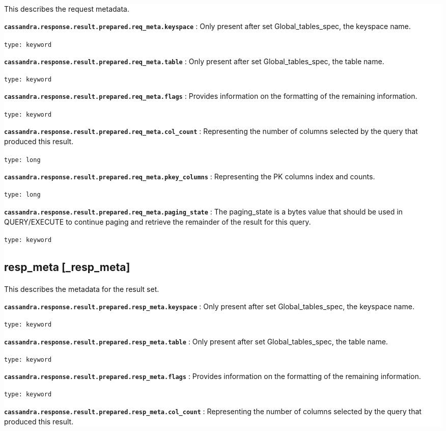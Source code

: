 This describes the request metadata.

**`cassandra.response.result.prepared.req_meta.keyspace`**
:   Only present after set Global_tables_spec, the keyspace name.

    type: keyword


**`cassandra.response.result.prepared.req_meta.table`**
:   Only present after set Global_tables_spec, the table name.

    type: keyword


**`cassandra.response.result.prepared.req_meta.flags`**
:   Provides information on the formatting of the remaining information.

    type: keyword


**`cassandra.response.result.prepared.req_meta.col_count`**
:   Representing the number of columns selected by the query that produced this result.

    type: long


**`cassandra.response.result.prepared.req_meta.pkey_columns`**
:   Representing the PK columns index and counts.

    type: long


**`cassandra.response.result.prepared.req_meta.paging_state`**
:   The paging_state is a bytes value that should be used in QUERY/EXECUTE to continue paging and retrieve the remainder of the result for this query.

    type: keyword


## resp_meta [_resp_meta]

This describes the metadata for the result set.

**`cassandra.response.result.prepared.resp_meta.keyspace`**
:   Only present after set Global_tables_spec, the keyspace name.

    type: keyword


**`cassandra.response.result.prepared.resp_meta.table`**
:   Only present after set Global_tables_spec, the table name.

    type: keyword


**`cassandra.response.result.prepared.resp_meta.flags`**
:   Provides information on the formatting of the remaining information.

    type: keyword


**`cassandra.response.result.prepared.resp_meta.col_count`**
:   Representing the number of columns selected by the query that produced this result.
